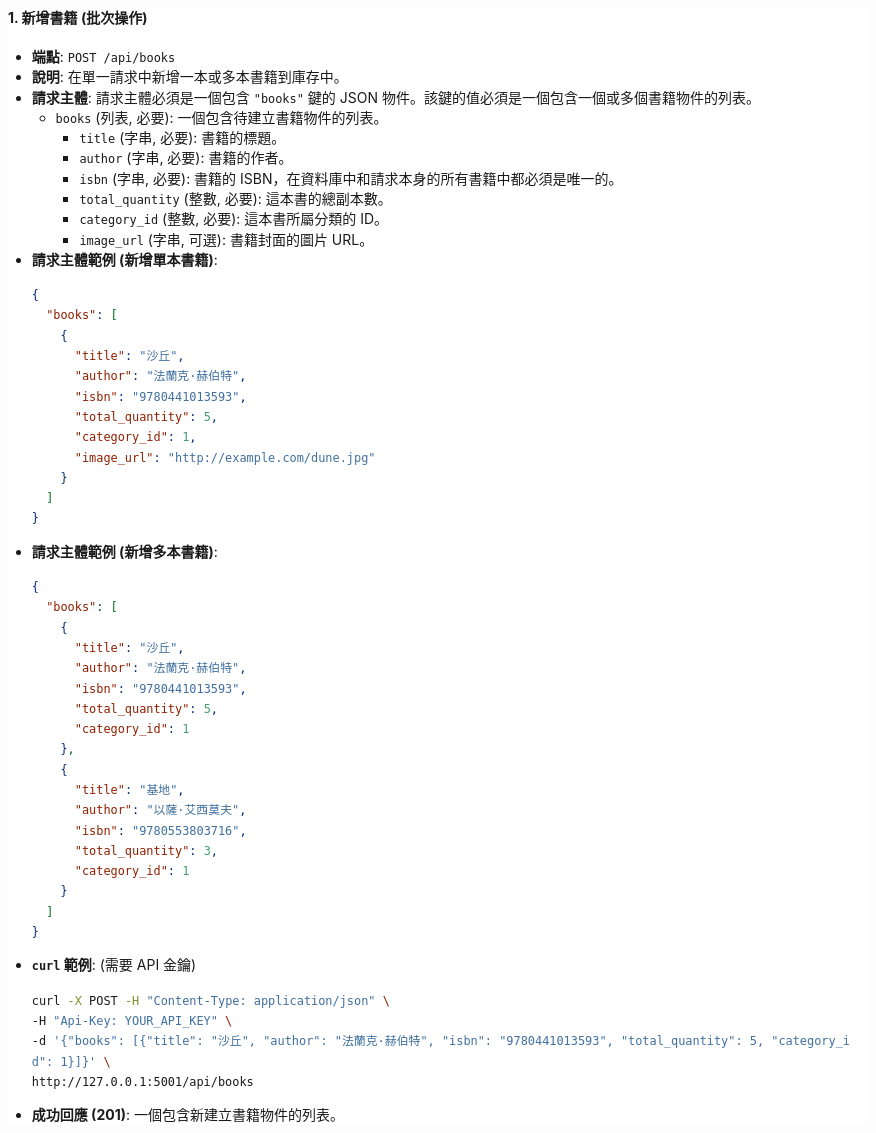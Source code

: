 #### **1. 新增書籍 (批次操作)**
- **端點**: `POST /api/books`
- **說明**: 在單一請求中新增一本或多本書籍到庫存中。
- **請求主體**: 請求主體必須是一個包含 `"books"` 鍵的 JSON 物件。該鍵的值必須是一個包含一個或多個書籍物件的列表。
  - `books` (列表, 必要): 一個包含待建立書籍物件的列表。
    - `title` (字串, 必要): 書籍的標題。
    - `author` (字串, 必要): 書籍的作者。
    - `isbn` (字串, 必要): 書籍的 ISBN，在資料庫中和請求本身的所有書籍中都必須是唯一的。
    - `total_quantity` (整數, 必要): 這本書的總副本數。
    - `category_id` (整數, 必要): 這本書所屬分類的 ID。
    - `image_url` (字串, 可選): 書籍封面的圖片 URL。
- **請求主體範例 (新增單本書籍)**:
  ```json
  {
    "books": [
      {
        "title": "沙丘",
        "author": "法蘭克·赫伯特",
        "isbn": "9780441013593",
        "total_quantity": 5,
        "category_id": 1,
        "image_url": "http://example.com/dune.jpg"
      }
    ]
  }
  ```
- **請求主體範例 (新增多本書籍)**:
  ```json
  {
    "books": [
      {
        "title": "沙丘",
        "author": "法蘭克·赫伯特",
        "isbn": "9780441013593",
        "total_quantity": 5,
        "category_id": 1
      },
      {
        "title": "基地",
        "author": "以薩·艾西莫夫",
        "isbn": "9780553803716",
        "total_quantity": 3,
        "category_id": 1
      }
    ]
  }
  ```
- **`curl` 範例**: (需要 API 金鑰)
  ```bash
  curl -X POST -H "Content-Type: application/json" \
  -H "Api-Key: YOUR_API_KEY" \
  -d '{"books": [{"title": "沙丘", "author": "法蘭克·赫伯特", "isbn": "9780441013593", "total_quantity": 5, "category_id": 1}]}' \
  http://127.0.0.1:5001/api/books
  ```
- **成功回應 (201)**: 一個包含新建立書籍物件的列表。
